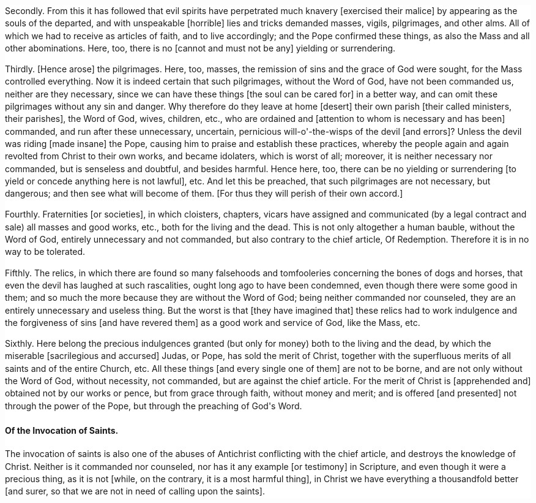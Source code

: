 Secondly. From this it has followed that evil spirits have perpetrated much knavery [exercised their malice] by appearing as the souls of the departed, and with unspeakable [horrible] lies and tricks demanded masses, vigils, pilgrimages, and other alms. All of which we had to receive as articles of faith, and to live accordingly; and the Pope confirmed these things, as also the Mass and all other abominations. Here, too, there is no [cannot and must not be any] yielding or surrendering.

Thirdly. [Hence arose] the pilgrimages. Here, too, masses, the remission of sins and the grace of God were sought, for the Mass controlled everything. Now it is indeed certain that such pilgrimages, without the Word of God, have not been commanded us, neither are they necessary, since we can have these things [the soul can be cared for] in a better way, and can omit these pilgrimages without any sin and danger. Why therefore do they leave at home [desert] their own parish [their called ministers, their parishes], the Word of God, wives, children, etc., who are ordained and [attention to whom is necessary and has been] commanded, and run after these unnecessary, uncertain, pernicious will-o'-the-wisps of the devil [and errors]? Unless the devil was riding [made insane] the Pope, causing him to praise and establish these practices, whereby the people again and again revolted from Christ to their own works, and became idolaters, which is worst of all; moreover, it is neither necessary nor commanded, but is senseless and doubtful, and besides harmful. Hence here, too, there can be no yielding or surrendering [to yield or concede anything here is not lawful], etc. And let this be preached, that such pilgrimages are not necessary, but dangerous; and then see what will become of them. [For thus they will perish of their own accord.]

Fourthly. Fraternities [or societies], in which cloisters, chapters, vicars have assigned and communicated (by a legal contract and sale) all masses and good works, etc., both for the living and the dead. This is not only altogether a human bauble, without the Word of God, entirely unnecessary and not commanded, but also contrary to the chief article, Of Redemption. Therefore it is in no way to be tolerated.

Fifthly. The relics, in which there are found so many falsehoods and tomfooleries concerning the bones of dogs and horses, that even the devil has laughed at such rascalities, ought long ago to have been condemned, even though there were some good in them; and so much the more because they are without the Word of God; being neither commanded nor counseled, they are an entirely unnecessary and useless thing.
But the worst is that [they have imagined that] these relics had to work indulgence and the forgiveness of sins [and have revered them] as a good work and service of God, like the Mass, etc.

Sixthly. Here belong the precious indulgences granted (but only for money) both to the living and the dead, by which the miserable [sacrilegious and accursed] Judas, or Pope, has sold the merit of Christ, together with the superfluous merits of all saints and of the entire Church, etc. All these things [and every single one of them] are not to be borne, and are not only without the Word of God, without necessity, not commanded, but are against the chief article. For the merit of Christ is [apprehended and] obtained not by our works or pence, but from grace through faith, without money and merit; and is offered [and presented] not through the power of the Pope, but through the preaching of God's Word.

#### Of the Invocation of Saints.

The invocation of saints is also one of the abuses of Antichrist conflicting with the chief article, and destroys the knowledge of Christ. Neither is it commanded nor counseled, nor has it any example [or testimony] in Scripture, and even though it were a precious thing, as it is not [while, on the contrary, it is a most harmful thing], in Christ we have everything a thousandfold better [and surer, so that we are not in need of calling upon the saints].
